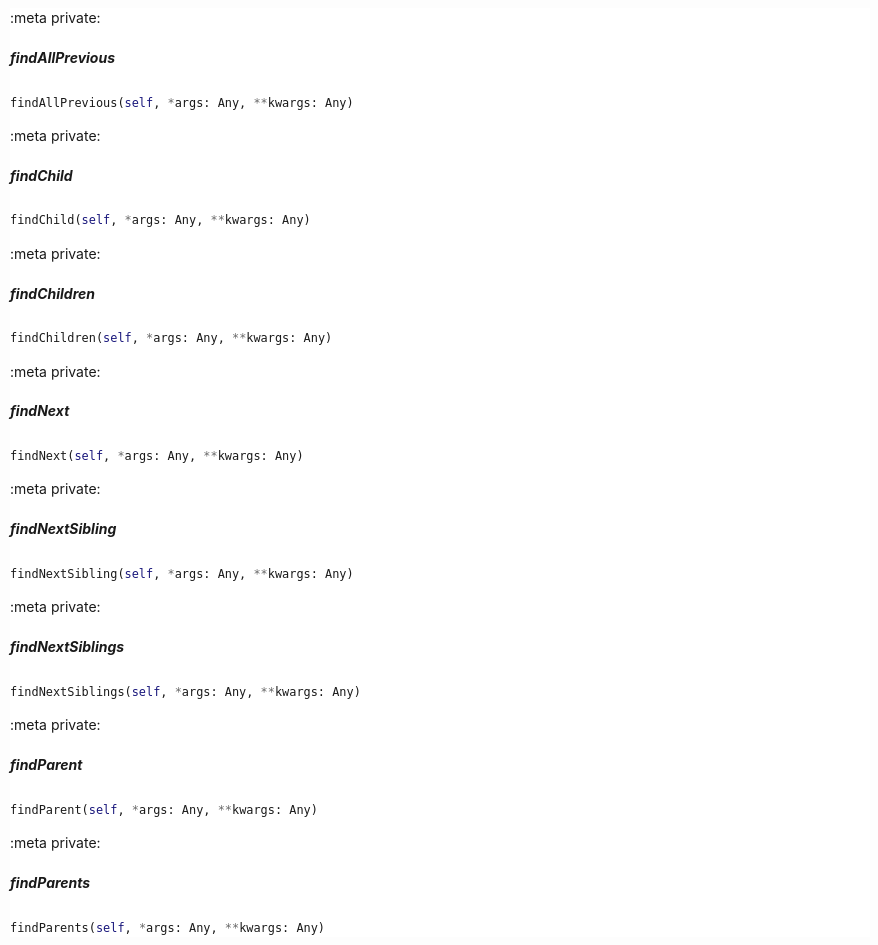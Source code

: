 :meta private:

##### findAllPrevious

```python
findAllPrevious(self, *args: Any, **kwargs: Any)
```

:meta private:

##### findChild

```python
findChild(self, *args: Any, **kwargs: Any)
```

:meta private:

##### findChildren

```python
findChildren(self, *args: Any, **kwargs: Any)
```

:meta private:

##### findNext

```python
findNext(self, *args: Any, **kwargs: Any)
```

:meta private:

##### findNextSibling

```python
findNextSibling(self, *args: Any, **kwargs: Any)
```

:meta private:

##### findNextSiblings

```python
findNextSiblings(self, *args: Any, **kwargs: Any)
```

:meta private:

##### findParent

```python
findParent(self, *args: Any, **kwargs: Any)
```

:meta private:

##### findParents

```python
findParents(self, *args: Any, **kwargs: Any)
```
